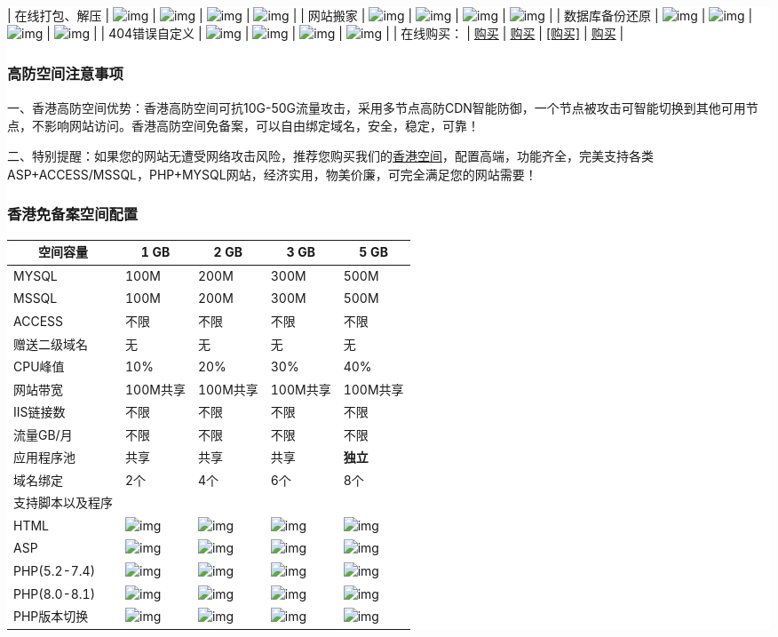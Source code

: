 | 在线打包、解压    | ![img](http://www.3v.do/images/dui.png)                 | ![img](http://www.3v.do/images/dui.png)                 | ![img](http://www.3v.do/images/dui.png)                 | ![img](http://www.3v.do/images/dui.png)                 |
| 网站搬家          | ![img](http://www.3v.do/images/dui.png)                 | ![img](http://www.3v.do/images/dui.png)                 | ![img](http://www.3v.do/images/dui.png)                 | ![img](http://www.3v.do/images/dui.png)                 |
| 数据库备份还原    | ![img](http://www.3v.do/images/dui.png)                 | ![img](http://www.3v.do/images/dui.png)                 | ![img](http://www.3v.do/images/dui.png)                 | ![img](http://www.3v.do/images/dui.png)                 |
| 404错误自定义     | ![img](http://www.3v.do/images/dui.png)                 | ![img](http://www.3v.do/images/dui.png)                 | ![img](http://www.3v.do/images/dui.png)                 | ![img](http://www.3v.do/images/dui.png)                 |
| 在线购买：        | [购买](https://xiaoh2018.3v.do/)                        | [购买](https://xiaoh2018.3v.do/)                        | [[购买]](https://xiaoh2018.3v.do/)                      | [购买](https://xiaoh2018.3v.do/)                        |

### 高防空间注意事项

一、香港高防空间优势：香港高防空间可抗10G-50G流量攻击，采用多节点高防CDN智能防御，一个节点被攻击可智能切换到其他可用节点，不影响网站访问。香港高防空间免备案，可以自由绑定域名，安全，稳定，可靠！

二、特别提醒：如果您的网站无遭受网络攻击风险，推荐您购买我们的[香港空间](/pages/3vhost/#香港免备案空间配置)，配置高端，功能齐全，完美支持各类ASP+ACCESS/MSSQL，PHP+MYSQL网站，经济实用，物美价廉，可完全满足您的网站需要！

### 香港免备案空间配置

| 空间容量         | 1 GB                                                    | 2 GB                                                    | 3 GB                                                    | 5 GB                                                    |
| ---------------- | ------------------------------------------------------- | ------------------------------------------------------- | ------------------------------------------------------- | ------------------------------------------------------- |
| MYSQL            | 100M                                                    | 200M                                                    | 300M                                                    | 500M                                                    |
| MSSQL            | 100M                                                    | 200M                                                    | 300M                                                    | 500M                                                    |
| ACCESS           | 不限                                                    | 不限                                                    | 不限                                                    | 不限                                                    |
| 赠送二级域名     | 无                                                      | 无                                                      | 无                                                      | 无                                                      |
| CPU峰值          | 10%                                                     | 20%                                                     | 30%                                                     | 40%                                                     |
| 网站带宽         | 100M共享                                                | 100M共享                                                | 100M共享                                                | 100M共享                                                |
| IIS链接数        | 不限                                                    | 不限                                                    | 不限                                                    | 不限                                                    |
| 流量GB/月        | 不限                                                    | 不限                                                    | 不限                                                    | 不限                                                    |
| 应用程序池       | 共享                                                    | 共享                                                    | 共享                                                    | **独立**                                                |
| 域名绑定         | 2个                                                     | 4个                                                     | 6个                                                     | 8个                                                     |
| 支持脚本以及程序 |                                                         |                                                         |                                                         |                                                         |
| HTML             | ![img](http://www.3v.do/images/dui.png)                 | ![img](http://www.3v.do/images/dui.png)                 | ![img](http://www.3v.do/images/dui.png)                 | ![img](http://www.3v.do/images/dui.png)                 |
| ASP              | ![img](http://www.3v.do/images/dui.png)                 | ![img](http://www.3v.do/images/dui.png)                 | ![img](http://www.3v.do/images/dui.png)                 | ![img](http://www.3v.do/images/dui.png)                 |
| PHP(5.2-7.4)     | ![img](http://www.3v.do/images/dui.png)                 | ![img](http://www.3v.do/images/dui.png)                 | ![img](http://www.3v.do/images/dui.png)                 | ![img](http://www.3v.do/images/dui.png)                 |
| PHP(8.0-8.1)     | ![img](http://www.3v.do/images/cuo.png)                 | ![img](http://www.3v.do/images/dui.png)                 | ![img](http://www.3v.do/images/dui.png)                 | ![img](http://www.3v.do/images/dui.png)                 |
| PHP版本切换      | ![img](http://www.3v.do/images/dui.png)                 | ![img](http://www.3v.do/images/dui.png)                 | ![img](http://www.3v.do/images/dui.png)                 | ![img](http://www.3v.do/images/dui.png)                 |